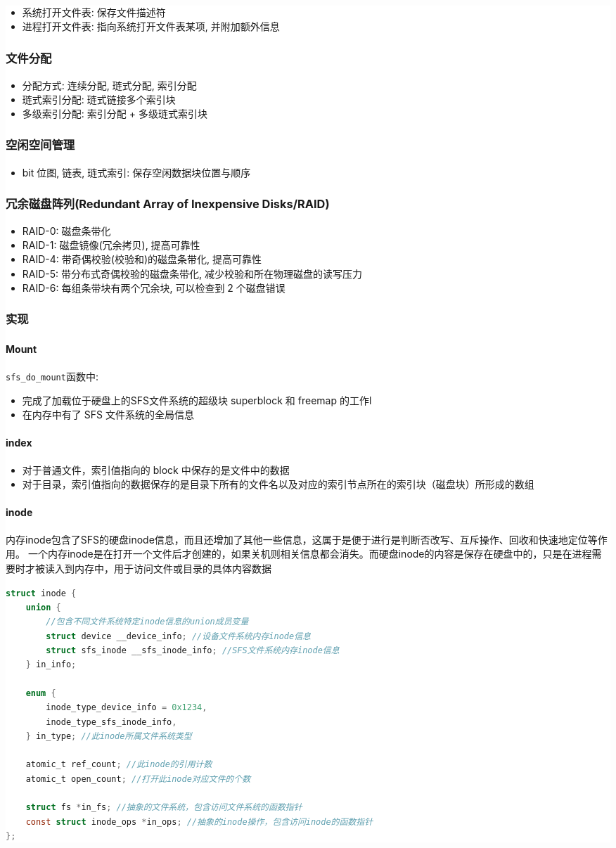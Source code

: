*   系统打开文件表: 保存文件描述符
*   进程打开文件表: 指向系统打开文件表某项, 并附加额外信息

### 文件分配

*   分配方式: 连续分配, 琏式分配, 索引分配
*   琏式索引分配: 琏式链接多个索引块
*   多级索引分配: 索引分配 + 多级琏式索引块

### 空闲空间管理

*   bit 位图, 链表, 琏式索引: 保存空闲数据块位置与顺序

### 冗余磁盘阵列(Redundant Array of Inexpensive Disks/RAID)

*   RAID-0: 磁盘条带化
*   RAID-1: 磁盘镜像(冗余拷贝), 提高可靠性
*   RAID-4: 带奇偶校验(校验和)的磁盘条带化, 提高可靠性
*   RAID-5: 带分布式奇偶校验的磁盘条带化, 减少校验和所在物理磁盘的读写压力
*   RAID-6: 每组条带块有两个冗余块, 可以检查到 2 个磁盘错误

### 实现

#### Mount

`sfs_do_mount`函数中:

*   完成了加载位于硬盘上的SFS文件系统的超级块 superblock 和 freemap 的工作l
*   在内存中有了 SFS 文件系统的全局信息

#### index

*   对于普通文件，索引值指向的 block 中保存的是文件中的数据
*   对于目录，索引值指向的数据保存的是目录下所有的文件名以及对应的索引节点所在的索引块（磁盘块）所形成的数组

#### inode

内存inode包含了SFS的硬盘inode信息，而且还增加了其他一些信息，这属于是便于进行是判断否改写、互斥操作、回收和快速地定位等作用。 一个内存inode是在打开一个文件后才创建的，如果关机则相关信息都会消失。而硬盘inode的内容是保存在硬盘中的，只是在进程需要时才被读入到内存中，用于访问文件或目录的具体内容数据

```c
struct inode {
    union {
        //包含不同文件系统特定inode信息的union成员变量
        struct device __device_info; //设备文件系统内存inode信息
        struct sfs_inode __sfs_inode_info; //SFS文件系统内存inode信息
    } in_info;

    enum {
        inode_type_device_info = 0x1234,
        inode_type_sfs_inode_info,
    } in_type; //此inode所属文件系统类型

    atomic_t ref_count; //此inode的引用计数
    atomic_t open_count; //打开此inode对应文件的个数

    struct fs *in_fs; //抽象的文件系统，包含访问文件系统的函数指针
    const struct inode_ops *in_ops; //抽象的inode操作，包含访问inode的函数指针
};
```
